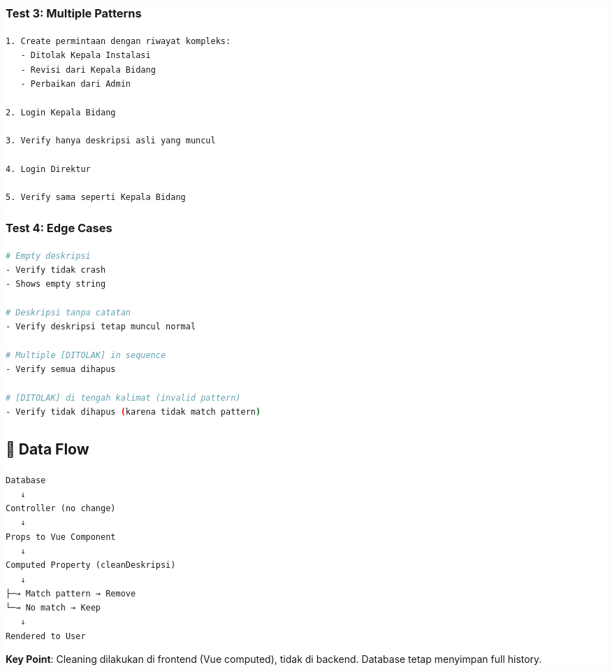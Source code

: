 ### Test 3: Multiple Patterns

```bash
1. Create permintaan dengan riwayat kompleks:
   - Ditolak Kepala Instalasi
   - Revisi dari Kepala Bidang
   - Perbaikan dari Admin
   
2. Login Kepala Bidang
   
3. Verify hanya deskripsi asli yang muncul
   
4. Login Direktur
   
5. Verify sama seperti Kepala Bidang
```

### Test 4: Edge Cases

```bash
# Empty deskripsi
- Verify tidak crash
- Shows empty string

# Deskripsi tanpa catatan
- Verify deskripsi tetap muncul normal

# Multiple [DITOLAK] in sequence
- Verify semua dihapus

# [DITOLAK] di tengah kalimat (invalid pattern)
- Verify tidak dihapus (karena tidak match pattern)
```

## 🔄 Data Flow

```
Database
   ↓
Controller (no change)
   ↓
Props to Vue Component
   ↓
Computed Property (cleanDeskripsi)
   ↓
├─→ Match pattern → Remove
└─→ No match → Keep
   ↓
Rendered to User
```

**Key Point**: Cleaning dilakukan di frontend (Vue computed), tidak di backend. Database tetap menyimpan full history.
